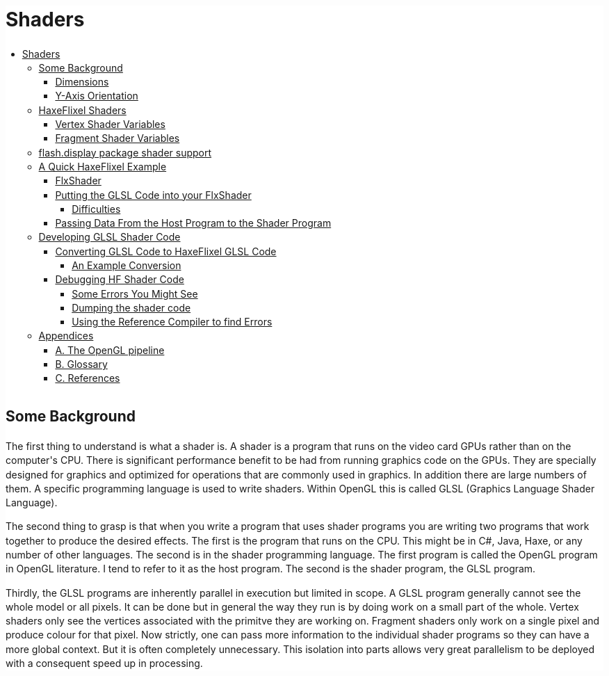 # Shaders

- [Shaders](#shaders)
  - [Some Background](#some-background)
    - [Dimensions](#dimensions)
    - [Y-Axis Orientation](#y-axis-orientation)
  - [HaxeFlixel Shaders](#haxeflixel-shaders)
    - [Vertex Shader Variables](#vertex-shader-variables)
    - [Fragment Shader Variables](#fragment-shader-variables)
  - [flash.display package shader support](#flashdisplay-package-shader-support)
  - [A Quick HaxeFlixel Example](#a-quick-haxeflixel-example)
    - [FlxShader](#flxshader)
    - [Putting the GLSL Code into your FlxShader](#putting-the-glsl-code-into-your-flxshader)
      - [Difficulties](#difficulties)
    - [Passing Data From the Host Program to the Shader Program](#passing-data-from-the-host-program-to-the-shader-program)
  - [Developing GLSL Shader Code](#developing-glsl-shader-code)
    - [Converting GLSL Code to HaxeFlixel GLSL Code](#converting-glsl-code-to-haxeflixel-glsl-code)
      - [An Example Conversion](#an-example-conversion)
    - [Debugging HF Shader Code](#debugging-hf-shader-code)
      - [Some Errors You Might See](#some-errors-you-might-see)
      - [Dumping the shader code](#dumping-the-shader-code)
      - [Using the Reference Compiler to find Errors](#using-the-reference-compiler-to-find-errors)
  - [Appendices](#appendices)
    - [A. The OpenGL pipeline](#a-the-opengl-pipeline)
    - [B. Glossary](#b-glossary)
    - [C. References](#c-references)

## Some Background

The first thing to understand is what a shader is. A shader is a program that runs on the video card GPUs rather than on the computer's CPU. There is significant performance benefit to be had from running graphics code on the GPUs. They are specially designed for graphics and optimized for operations that are commonly used in graphics. In addition there are large numbers of them. A specific programming language is used to write shaders. Within OpenGL this is called GLSL (Graphics Language Shader Language). 

The second thing to grasp is that when you write a program that uses shader programs you are writing two programs that work together to produce the desired effects. The first is the program that runs on the CPU. This might be in C#, Java, Haxe, or any number of other languages. The second is in the shader programming language. The first program is called the OpenGL program in OpenGL literature. I tend to refer to it as the host program. The second is the shader program, the GLSL program.

Thirdly, the GLSL programs are inherently parallel in execution but limited in scope. A GLSL program generally cannot see the whole model or all pixels. It can be done but in general the way they run is by doing work on a small part of the whole. Vertex shaders only see the vertices associated with the primitve they are working on. Fragment shaders only work on a single pixel and produce colour for that pixel. Now strictly, one can pass more information to the individual shader programs so they can have a more global context. But it is often completely unnecessary. This isolation into parts allows very great parallelism to be deployed with a consequent speed up in processing.
